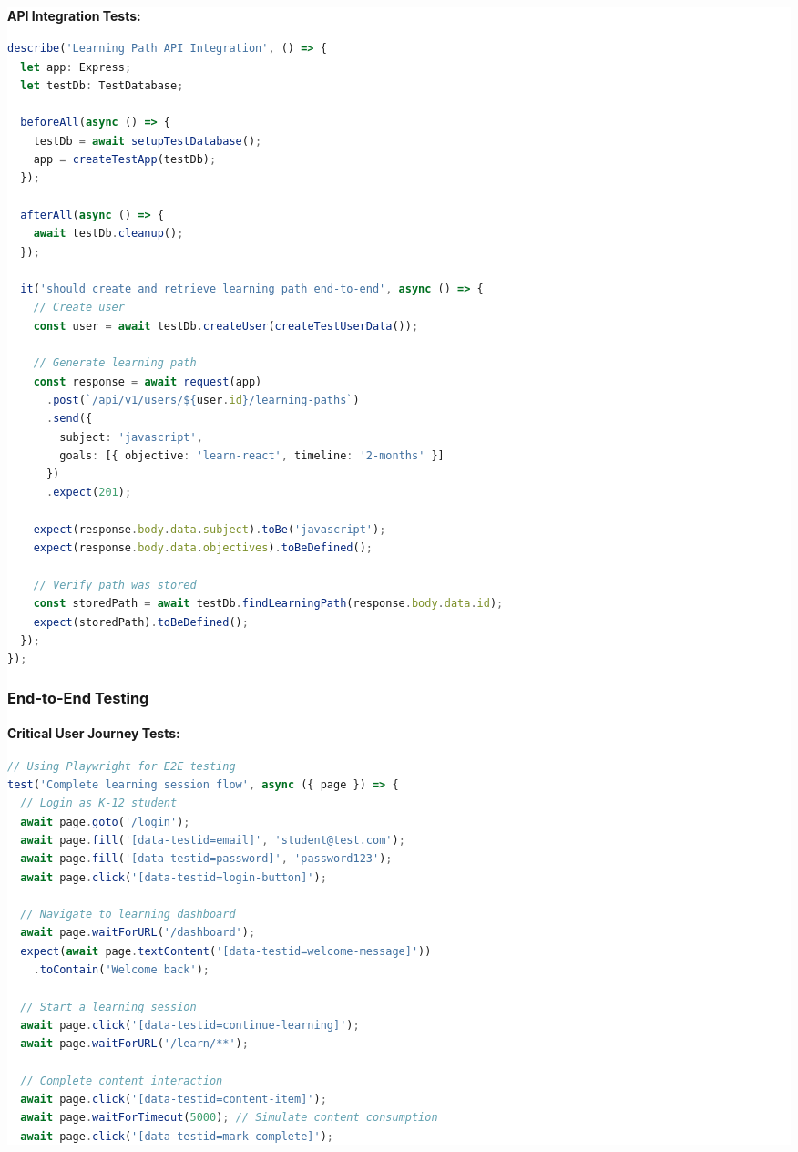 **API Integration Tests:**
```typescript
describe('Learning Path API Integration', () => {
  let app: Express;
  let testDb: TestDatabase;

  beforeAll(async () => {
    testDb = await setupTestDatabase();
    app = createTestApp(testDb);
  });

  afterAll(async () => {
    await testDb.cleanup();
  });

  it('should create and retrieve learning path end-to-end', async () => {
    // Create user
    const user = await testDb.createUser(createTestUserData());
    
    // Generate learning path
    const response = await request(app)
      .post(`/api/v1/users/${user.id}/learning-paths`)
      .send({
        subject: 'javascript',
        goals: [{ objective: 'learn-react', timeline: '2-months' }]
      })
      .expect(201);

    expect(response.body.data.subject).toBe('javascript');
    expect(response.body.data.objectives).toBeDefined();

    // Verify path was stored
    const storedPath = await testDb.findLearningPath(response.body.data.id);
    expect(storedPath).toBeDefined();
  });
});
```

### End-to-End Testing

**Critical User Journey Tests:**
```typescript
// Using Playwright for E2E testing
test('Complete learning session flow', async ({ page }) => {
  // Login as K-12 student
  await page.goto('/login');
  await page.fill('[data-testid=email]', 'student@test.com');
  await page.fill('[data-testid=password]', 'password123');
  await page.click('[data-testid=login-button]');

  // Navigate to learning dashboard
  await page.waitForURL('/dashboard');
  expect(await page.textContent('[data-testid=welcome-message]'))
    .toContain('Welcome back');

  // Start a learning session
  await page.click('[data-testid=continue-learning]');
  await page.waitForURL('/learn/**');

  // Complete content interaction
  await page.click('[data-testid=content-item]');
  await page.waitForTimeout(5000); // Simulate content consumption
  await page.click('[data-testid=mark-complete]');

```